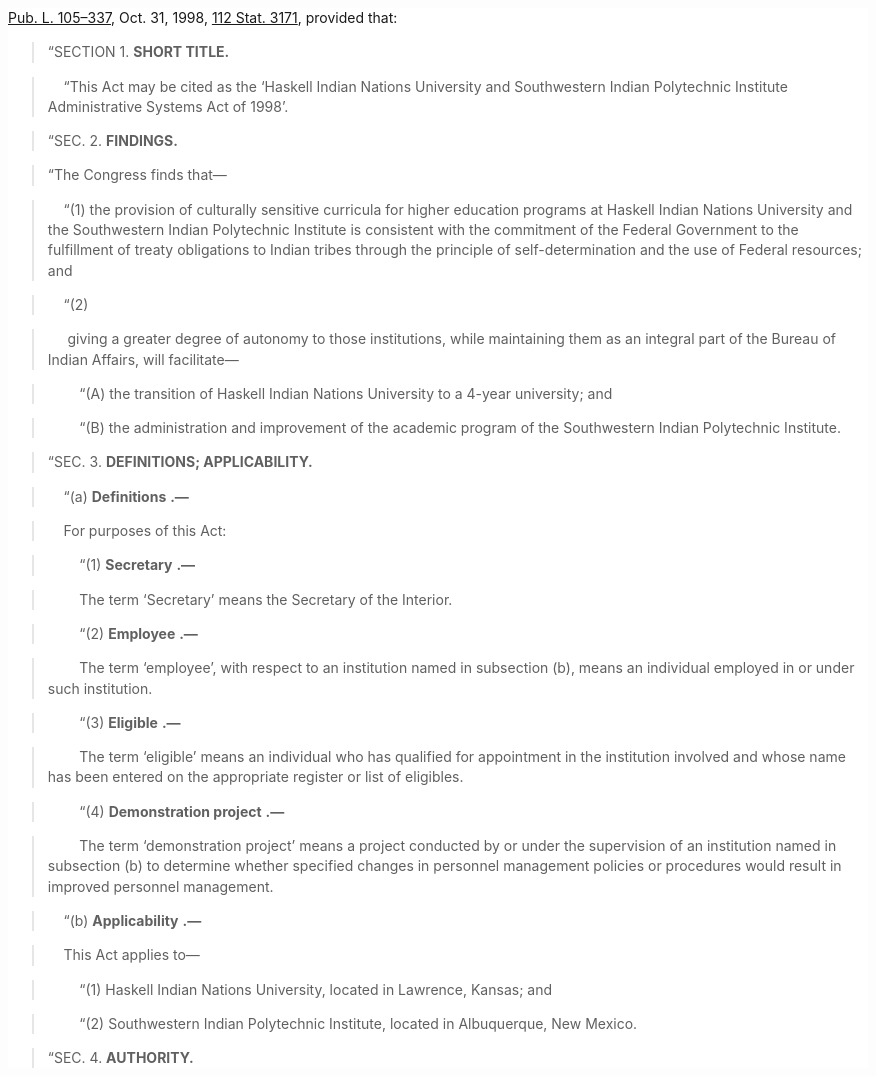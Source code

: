 [Pub. L. 105–337][/us/pl/105/337], Oct. 31, 1998, [112 Stat. 3171][/us/stat/112/3171], provided that:

> “SECTION 1. __SHORT TITLE.__ 

>     “This Act may be cited as the ‘Haskell Indian Nations University and Southwestern Indian Polytechnic Institute Administrative Systems Act of 1998’.

> “SEC. 2. __FINDINGS.__ 

> “The Congress finds that—

>     “(1) the provision of culturally sensitive curricula for higher education programs at Haskell Indian Nations University and the Southwestern Indian Polytechnic Institute is consistent with the commitment of the Federal Government to the fulfillment of treaty obligations to Indian tribes through the principle of self-determination and the use of Federal resources; and

>     “(2)

>      giving a greater degree of autonomy to those institutions, while maintaining them as an integral part of the Bureau of Indian Affairs, will facilitate—

>         “(A) the transition of Haskell Indian Nations University to a 4-year university; and

>         “(B) the administration and improvement of the academic program of the Southwestern Indian Polytechnic Institute.

> “SEC. 3. __DEFINITIONS; APPLICABILITY.__ 

>     “(a)  __Definitions__  __.—__ 

>     For purposes of this Act:

>         “(1)  __Secretary__  __.—__ 

>         The term ‘Secretary’ means the Secretary of the Interior.

>         “(2)  __Employee__  __.—__ 

>         The term ‘employee’, with respect to an institution named in subsection (b), means an individual employed in or under such institution.

>         “(3)  __Eligible__  __.—__ 

>         The term ‘eligible’ means an individual who has qualified for appointment in the institution involved and whose name has been entered on the appropriate register or list of eligibles.

>         “(4)  __Demonstration project__  __.—__ 

>         The term ‘demonstration project’ means a project conducted by or under the supervision of an institution named in subsection (b) to determine whether specified changes in personnel management policies or procedures would result in improved personnel management.

>     “(b)  __Applicability__  __.—__ 

>     This Act applies to—

>         “(1) Haskell Indian Nations University, located in Lawrence, Kansas; and

>         “(2) Southwestern Indian Polytechnic Institute, located in Albuquerque, New Mexico.

> “SEC. 4. __AUTHORITY.__ 


[/us/usc/t25/s3113/a]: https://publicdocs.github.io/go/links?ns=uslm&ref=%2Fus%2Fusc%2Ft25%2Fs3113%2Fa
[/us/usc/t25/s450]: https://publicdocs.github.io/go/links?ns=uslm&ref=%2Fus%2Fusc%2Ft25%2Fs450
[/us/pl/103/177/tII]: https://publicdocs.github.io/go/links?ns=uslm&ref=%2Fus%2Fpl%2F103%2F177%2FtII
[/us/stat/107/2018]: https://publicdocs.github.io/go/links?ns=uslm&ref=%2Fus%2Fstat%2F107%2F2018
[/us/pl/93/638]: https://publicdocs.github.io/go/links?ns=uslm&ref=%2Fus%2Fpl%2F93%2F638
[/us/stat/88/2203]: https://publicdocs.github.io/go/links?ns=uslm&ref=%2Fus%2Fstat%2F88%2F2203
[/us/usc/t25/s450]: https://publicdocs.github.io/go/links?ns=uslm&ref=%2Fus%2Fusc%2Ft25%2Fs450
[/us/pl/105/337]: https://publicdocs.github.io/go/links?ns=uslm&ref=%2Fus%2Fpl%2F105%2F337
[/us/stat/112/3171]: https://publicdocs.github.io/go/links?ns=uslm&ref=%2Fus%2Fstat%2F112%2F3171
[/us/usc/t5/s6308]: https://publicdocs.github.io/go/links?ns=uslm&ref=%2Fus%2Fusc%2Ft5%2Fs6308
[/us/usc/t5/s8339/m]: https://publicdocs.github.io/go/links?ns=uslm&ref=%2Fus%2Fusc%2Ft5%2Fs8339%2Fm
[/us/usc/t5/s6308]: https://publicdocs.github.io/go/links?ns=uslm&ref=%2Fus%2Fusc%2Ft5%2Fs6308